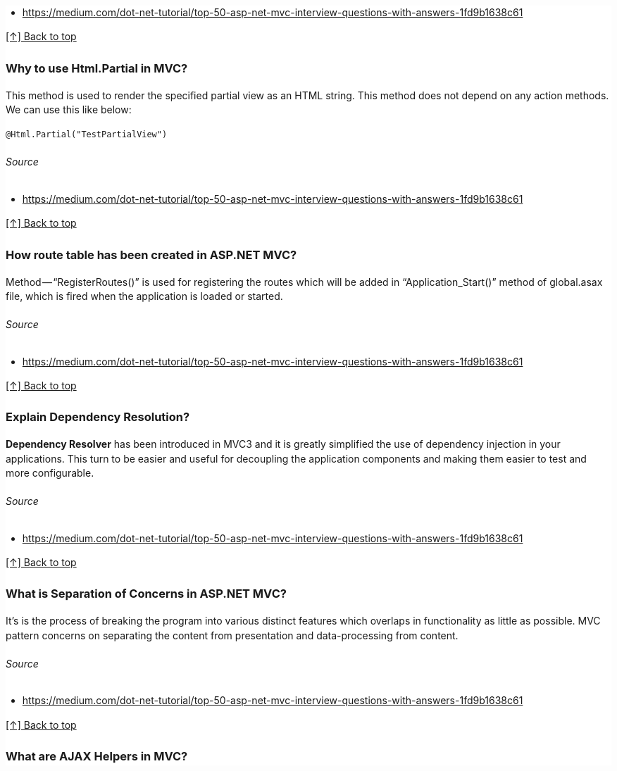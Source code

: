 * https://medium.com/dot-net-tutorial/top-50-asp-net-mvc-interview-questions-with-answers-1fd9b1638c61

[[↑] Back to top](#aspnet-mvc)
### Why to use Html.Partial in MVC?

This method is used to render the specified partial view as an HTML string. This method does not depend on any action methods. We can use this like below:

```html
@Html.Partial("TestPartialView")
```

###### Source

* https://medium.com/dot-net-tutorial/top-50-asp-net-mvc-interview-questions-with-answers-1fd9b1638c61

[[↑] Back to top](#aspnet-mvc)
### How route table has been created in ASP.NET MVC?

Method — “RegisterRoutes()” is used for registering the routes which will be added in “Application_Start()” method of global.asax file, which is fired when the application is loaded or started.

###### Source

* https://medium.com/dot-net-tutorial/top-50-asp-net-mvc-interview-questions-with-answers-1fd9b1638c61

[[↑] Back to top](#aspnet-mvc)
### Explain Dependency Resolution?

**Dependency Resolver** has been introduced in MVC3 and it is greatly simplified the use of dependency injection in your applications. This turn to be easier and useful for decoupling the application components and making them easier to test and more configurable.

###### Source

* https://medium.com/dot-net-tutorial/top-50-asp-net-mvc-interview-questions-with-answers-1fd9b1638c61

[[↑] Back to top](#aspnet-mvc)
### What is Separation of Concerns in ASP.NET MVC?

It’s is the process of breaking the program into various distinct features which overlaps in functionality as little as possible. MVC pattern concerns on separating the content from presentation and data-processing from content.

###### Source

* https://medium.com/dot-net-tutorial/top-50-asp-net-mvc-interview-questions-with-answers-1fd9b1638c61

[[↑] Back to top](#aspnet-mvc)
### What are AJAX Helpers in MVC?
